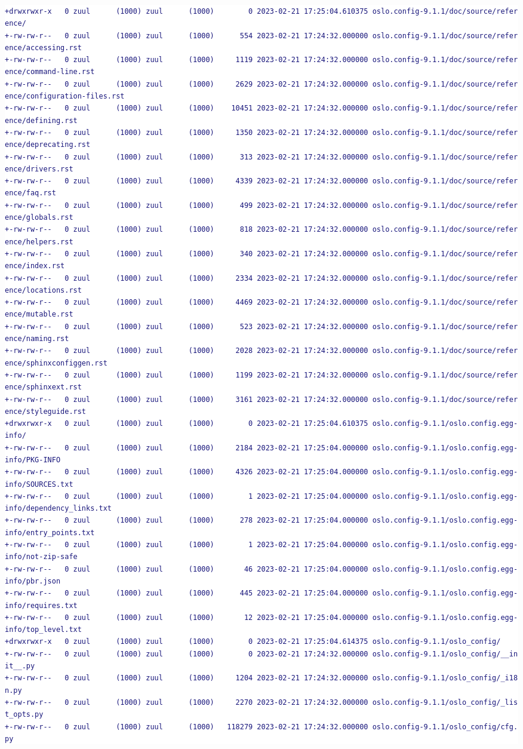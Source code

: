 ```diff
+drwxrwxr-x   0 zuul      (1000) zuul      (1000)        0 2023-02-21 17:25:04.610375 oslo.config-9.1.1/doc/source/reference/
+-rw-rw-r--   0 zuul      (1000) zuul      (1000)      554 2023-02-21 17:24:32.000000 oslo.config-9.1.1/doc/source/reference/accessing.rst
+-rw-rw-r--   0 zuul      (1000) zuul      (1000)     1119 2023-02-21 17:24:32.000000 oslo.config-9.1.1/doc/source/reference/command-line.rst
+-rw-rw-r--   0 zuul      (1000) zuul      (1000)     2629 2023-02-21 17:24:32.000000 oslo.config-9.1.1/doc/source/reference/configuration-files.rst
+-rw-rw-r--   0 zuul      (1000) zuul      (1000)    10451 2023-02-21 17:24:32.000000 oslo.config-9.1.1/doc/source/reference/defining.rst
+-rw-rw-r--   0 zuul      (1000) zuul      (1000)     1350 2023-02-21 17:24:32.000000 oslo.config-9.1.1/doc/source/reference/deprecating.rst
+-rw-rw-r--   0 zuul      (1000) zuul      (1000)      313 2023-02-21 17:24:32.000000 oslo.config-9.1.1/doc/source/reference/drivers.rst
+-rw-rw-r--   0 zuul      (1000) zuul      (1000)     4339 2023-02-21 17:24:32.000000 oslo.config-9.1.1/doc/source/reference/faq.rst
+-rw-rw-r--   0 zuul      (1000) zuul      (1000)      499 2023-02-21 17:24:32.000000 oslo.config-9.1.1/doc/source/reference/globals.rst
+-rw-rw-r--   0 zuul      (1000) zuul      (1000)      818 2023-02-21 17:24:32.000000 oslo.config-9.1.1/doc/source/reference/helpers.rst
+-rw-rw-r--   0 zuul      (1000) zuul      (1000)      340 2023-02-21 17:24:32.000000 oslo.config-9.1.1/doc/source/reference/index.rst
+-rw-rw-r--   0 zuul      (1000) zuul      (1000)     2334 2023-02-21 17:24:32.000000 oslo.config-9.1.1/doc/source/reference/locations.rst
+-rw-rw-r--   0 zuul      (1000) zuul      (1000)     4469 2023-02-21 17:24:32.000000 oslo.config-9.1.1/doc/source/reference/mutable.rst
+-rw-rw-r--   0 zuul      (1000) zuul      (1000)      523 2023-02-21 17:24:32.000000 oslo.config-9.1.1/doc/source/reference/naming.rst
+-rw-rw-r--   0 zuul      (1000) zuul      (1000)     2028 2023-02-21 17:24:32.000000 oslo.config-9.1.1/doc/source/reference/sphinxconfiggen.rst
+-rw-rw-r--   0 zuul      (1000) zuul      (1000)     1199 2023-02-21 17:24:32.000000 oslo.config-9.1.1/doc/source/reference/sphinxext.rst
+-rw-rw-r--   0 zuul      (1000) zuul      (1000)     3161 2023-02-21 17:24:32.000000 oslo.config-9.1.1/doc/source/reference/styleguide.rst
+drwxrwxr-x   0 zuul      (1000) zuul      (1000)        0 2023-02-21 17:25:04.610375 oslo.config-9.1.1/oslo.config.egg-info/
+-rw-rw-r--   0 zuul      (1000) zuul      (1000)     2184 2023-02-21 17:25:04.000000 oslo.config-9.1.1/oslo.config.egg-info/PKG-INFO
+-rw-rw-r--   0 zuul      (1000) zuul      (1000)     4326 2023-02-21 17:25:04.000000 oslo.config-9.1.1/oslo.config.egg-info/SOURCES.txt
+-rw-rw-r--   0 zuul      (1000) zuul      (1000)        1 2023-02-21 17:25:04.000000 oslo.config-9.1.1/oslo.config.egg-info/dependency_links.txt
+-rw-rw-r--   0 zuul      (1000) zuul      (1000)      278 2023-02-21 17:25:04.000000 oslo.config-9.1.1/oslo.config.egg-info/entry_points.txt
+-rw-rw-r--   0 zuul      (1000) zuul      (1000)        1 2023-02-21 17:25:04.000000 oslo.config-9.1.1/oslo.config.egg-info/not-zip-safe
+-rw-rw-r--   0 zuul      (1000) zuul      (1000)       46 2023-02-21 17:25:04.000000 oslo.config-9.1.1/oslo.config.egg-info/pbr.json
+-rw-rw-r--   0 zuul      (1000) zuul      (1000)      445 2023-02-21 17:25:04.000000 oslo.config-9.1.1/oslo.config.egg-info/requires.txt
+-rw-rw-r--   0 zuul      (1000) zuul      (1000)       12 2023-02-21 17:25:04.000000 oslo.config-9.1.1/oslo.config.egg-info/top_level.txt
+drwxrwxr-x   0 zuul      (1000) zuul      (1000)        0 2023-02-21 17:25:04.614375 oslo.config-9.1.1/oslo_config/
+-rw-rw-r--   0 zuul      (1000) zuul      (1000)        0 2023-02-21 17:24:32.000000 oslo.config-9.1.1/oslo_config/__init__.py
+-rw-rw-r--   0 zuul      (1000) zuul      (1000)     1204 2023-02-21 17:24:32.000000 oslo.config-9.1.1/oslo_config/_i18n.py
+-rw-rw-r--   0 zuul      (1000) zuul      (1000)     2270 2023-02-21 17:24:32.000000 oslo.config-9.1.1/oslo_config/_list_opts.py
+-rw-rw-r--   0 zuul      (1000) zuul      (1000)   118279 2023-02-21 17:24:32.000000 oslo.config-9.1.1/oslo_config/cfg.py
```